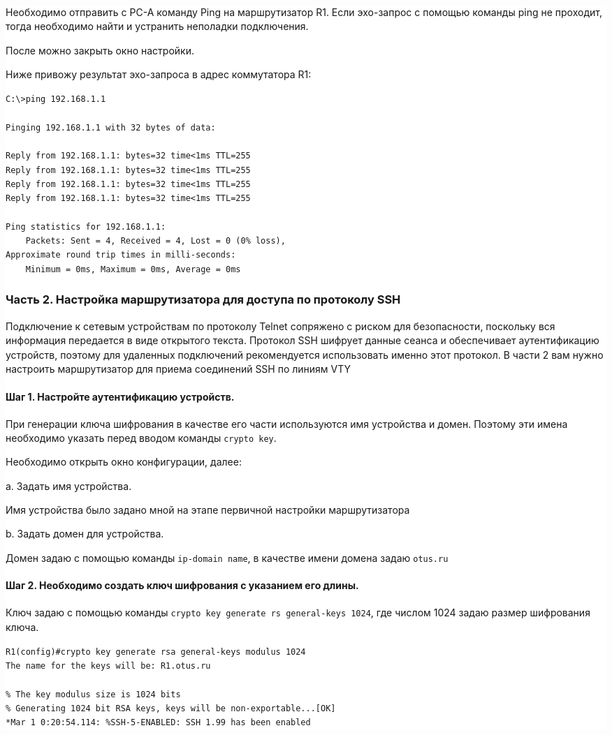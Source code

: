 Необходимо отправить с PC-A команду Ping на маршрутизатор R1. Если эхо-запрос с помощью команды ping не проходит, тогда необходимо найти и устранить неполадки подключения.

После можно закрыть окно настройки.

Ниже привожу результат эхо-запроса в адрес коммутатора R1:

```
C:\>ping 192.168.1.1

Pinging 192.168.1.1 with 32 bytes of data:

Reply from 192.168.1.1: bytes=32 time<1ms TTL=255
Reply from 192.168.1.1: bytes=32 time<1ms TTL=255
Reply from 192.168.1.1: bytes=32 time<1ms TTL=255
Reply from 192.168.1.1: bytes=32 time<1ms TTL=255

Ping statistics for 192.168.1.1:
    Packets: Sent = 4, Received = 4, Lost = 0 (0% loss),
Approximate round trip times in milli-seconds:
    Minimum = 0ms, Maximum = 0ms, Average = 0ms
```

### Часть 2. Настройка маршрутизатора для доступа по протоколу SSH

Подключение к сетевым устройствам по протоколу Telnet сопряжено с риском для безопасности, поскольку вся информация передается в виде открытого текста. Протокол SSH шифрует данные сеанса и обеспечивает аутентификацию устройств, поэтому для удаленных подключений рекомендуется использовать именно этот протокол. В части 2 вам нужно настроить маршрутизатор для приема соединений SSH по линиям VTY

#### Шаг 1. Настройте аутентификацию устройств.

При генерации ключа шифрования в качестве его части используются имя устройства и домен. Поэтому эти имена необходимо указать перед вводом команды `crypto key`.

Необходимо открыть окно конфигурации, далее:

a.	Задать имя устройства.

Имя устройства было задано мной на этапе первичной настройки маршрутизатора

b.	Задать домен для устройства.

Домен задаю с помощью команды `ip-domain name`, в качестве имени домена задаю `otus.ru`

#### Шаг 2. Необходимо создать ключ шифрования с указанием его длины.

Ключ задаю с помощью команды `crypto key generate rs general-keys 1024`, где числом 1024 задаю размер шифрования ключа.

```
R1(config)#crypto key generate rsa general-keys modulus 1024
The name for the keys will be: R1.otus.ru

% The key modulus size is 1024 bits
% Generating 1024 bit RSA keys, keys will be non-exportable...[OK]
*Mar 1 0:20:54.114: %SSH-5-ENABLED: SSH 1.99 has been enabled
```
